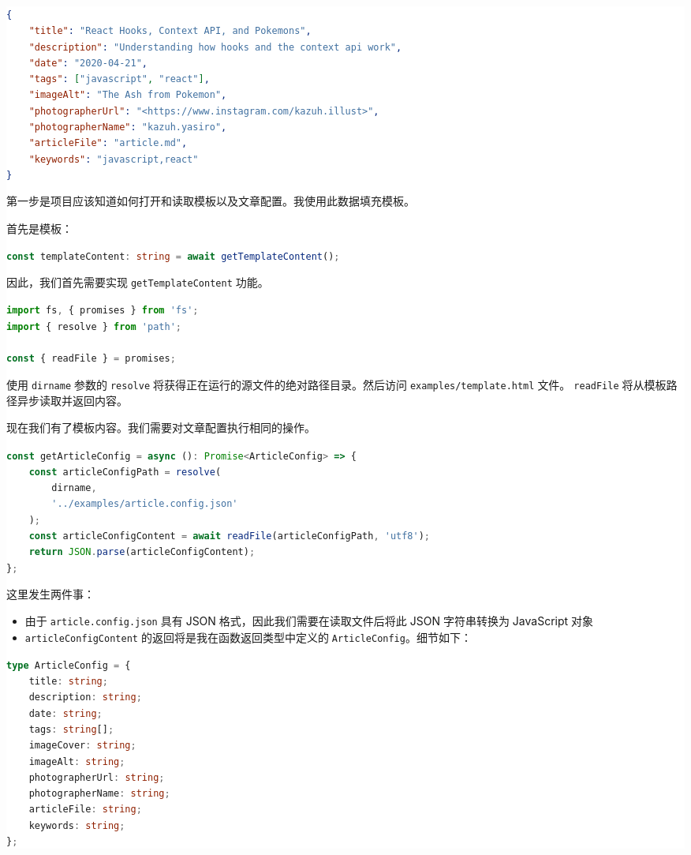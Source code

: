 ```json
{
    "title": "React Hooks, Context API, and Pokemons",
    "description": "Understanding how hooks and the context api work",
    "date": "2020-04-21",
    "tags": ["javascript", "react"],
    "imageAlt": "The Ash from Pokemon",
    "photographerUrl": "<https://www.instagram.com/kazuh.illust>",
    "photographerName": "kazuh.yasiro",
    "articleFile": "article.md",
    "keywords": "javascript,react"
}
```

第一步是项目应该知道如何打开和读取模板以及文章配置。我使用此数据填充模板。

首先是模板：

```typescript
const templateContent: string = await getTemplateContent();
```

因此，我们首先需要实现 `getTemplateContent` 功能。

```typescript
import fs, { promises } from 'fs';
import { resolve } from 'path';

const { readFile } = promises;
```

使用 `dirname` 参数的 `resolve` 将获得正在运行的源文件的绝对路径目录。然后访问 `examples/template.html` 文件。 `readFile` 将从模板路径异步读取并返回内容。

现在我们有了模板内容。我们需要对文章配置执行相同的操作。

```typescript
const getArticleConfig = async (): Promise<ArticleConfig> => {
    const articleConfigPath = resolve(
        dirname,
        '../examples/article.config.json'
    );
    const articleConfigContent = await readFile(articleConfigPath, 'utf8');
    return JSON.parse(articleConfigContent);
};
```

这里发生两件事：

-   由于 `article.config.json` 具有 JSON 格式，因此我们需要在读取文件后将此 JSON 字符串转换为 JavaScript 对象
-   `articleConfigContent` 的返回将是我在函数返回类型中定义的 `ArticleConfig`。细节如下：

```typescript
type ArticleConfig = {
    title: string;
    description: string;
    date: string;
    tags: string[];
    imageCover: string;
    imageAlt: string;
    photographerUrl: string;
    photographerName: string;
    articleFile: string;
    keywords: string;
};
```


[1]: https://medium.com/@leandrotk_
[2]: https://dev.to/teekay
[3]: https://hashnode.com/@teekay
[4]: http://leandrotk.github.io/tk
[5]: https://github.com/leandrotk/publisher/blob/master/examples/template.html
[6]: https://leandrotk.github.io/tk/2020/04/typescript-learnings/index.html
[7]: https://leandrotk.github.io/tk/2020/03/closure-currying-and-cool-abstractions/index.html
[8]: https://leandrotk.github.io/tk/2020/04/typescript-learnings-002-type-system/index.html
[9]: https://leandrotk.github.io/tk/2020/04/thinking-in-data-contracts/index.html
[10]: https://leandrotk.github.io/tk/2020/04/publisher-a-tooling-to-automate-the-process-to-publish-my-blog-posts/index.html
[11]: https://twitter.com/leandrotk_
[12]: https://github.com/leandrotk/
[13]: https://github.com/leandrotk/publisher
[14]: https://leandrotk.github.io/tk/2020/04/thinking-in-data-contracts/index.html
[15]: https://leandrotk.github.io/tk/2020/04/typescript-learnings/index.html
[16]: https://leandrotk.github.io/tk/2020/03/closure-currying-and-cool-abstractions/index.html
[17]: https://alterclass.io/?ref=5ec57f513c1321001703dcd2